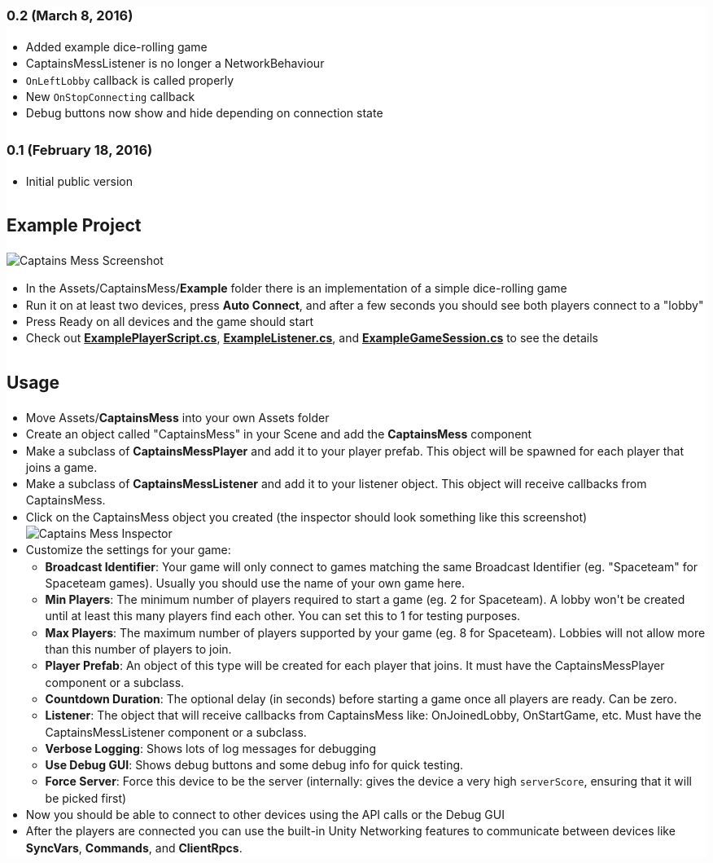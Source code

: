 ### 0.2 (March 8, 2016)
- Added example dice-rolling game
- CaptainsMessListener is no longer a NetworkBehaviour
- `OnLeftLobby` callback is called properly
- New `OnStopConnecting` callback
- Debug buttons now show and hide depending on connection state

### 0.1 (February 18, 2016)
- Initial public version

## Example Project

![Captains Mess Screenshot](http://www.sleepingbeastgames.com/files/CaptainsMessScreenshot.jpg)

- In the Assets/CaptainsMess/**Example** folder there is an implementation of a simple dice-rolling game
- Run it on at least two devices, press **Auto Connect**, and after a few seconds you should see both players connect to a "lobby"
- Press Ready on all devices and the game should start
- Check out **[ExamplePlayerScript.cs](Assets/CaptainsMess/Example/ExamplePlayerScript.cs)**, **[ExampleListener.cs](Assets/CaptainsMess/Example/ExampleListener.cs)**, and **[ExampleGameSession.cs](Assets/CaptainsMess/Example/ExampleGameSession.cs)** to see the details

## Usage
- Move Assets/**CaptainsMess** into your own Assets folder
- Create an object called "CaptainsMess" in your Scene and add the **CaptainsMess** component
- Make a subclass of **CaptainsMessPlayer** and add it to your player prefab. This object will be spawned for each player that joins a game.
- Make a subclass of **CaptainsMessListener** and add it to your listener object. This object will receive callbacks from CaptainsMess.
- Click on the CaptainsMess object you created (the inspector should look something like this screenshot)
![Captains Mess Inspector](http://www.sleepingbeastgames.com/files/CaptainsMessInspector.png)
- Customize the settings for your game:
     - **Broadcast Identifier**: Your game will only connect to games matching the same Broadcast Identifier (eg. "Spaceteam" for Spaceteam games). Usually you should use the name of your own game here.
     - **Min Players**: The minimum number of players required to start a game (eg. 2 for Spaceteam). A lobby won't be created until at least this many players find each other. You can set this to 1 for testing purposes.
     - **Max Players**: The maximum number of players supported by your game (eg. 8 for Spaceteam). Lobbies will not allow more than this number of players to join.
     - **Player Prefab**: An object of this type will be created for each player that joins. It must have the CaptainsMessPlayer component or a subclass.
     - **Countdown Duration**: The optional delay (in seconds) before starting a game once all players are ready. Can be zero.
     - **Listener**: The object that will receive callbacks from CaptainsMess like: OnJoinedLobby, OnStartGame, etc. Must have the CaptainsMessListener component or a subclass.
     - **Verbose Logging**: Shows lots of log messages for debugging
     - **Use Debug GUI**: Shows debug buttons and some debug info for quick testing.
     - **Force Server**: Force this device to be the server (internally: gives the device a very high `serverScore`, ensuring that it will be picked first)
- Now you should be able to connect to other devices using the API calls or the Debug GUI
- After the players are connected you can use the built-in Unity Networking features to communicate between devices like **SyncVars**, **Commands**, and **ClientRpcs**.
